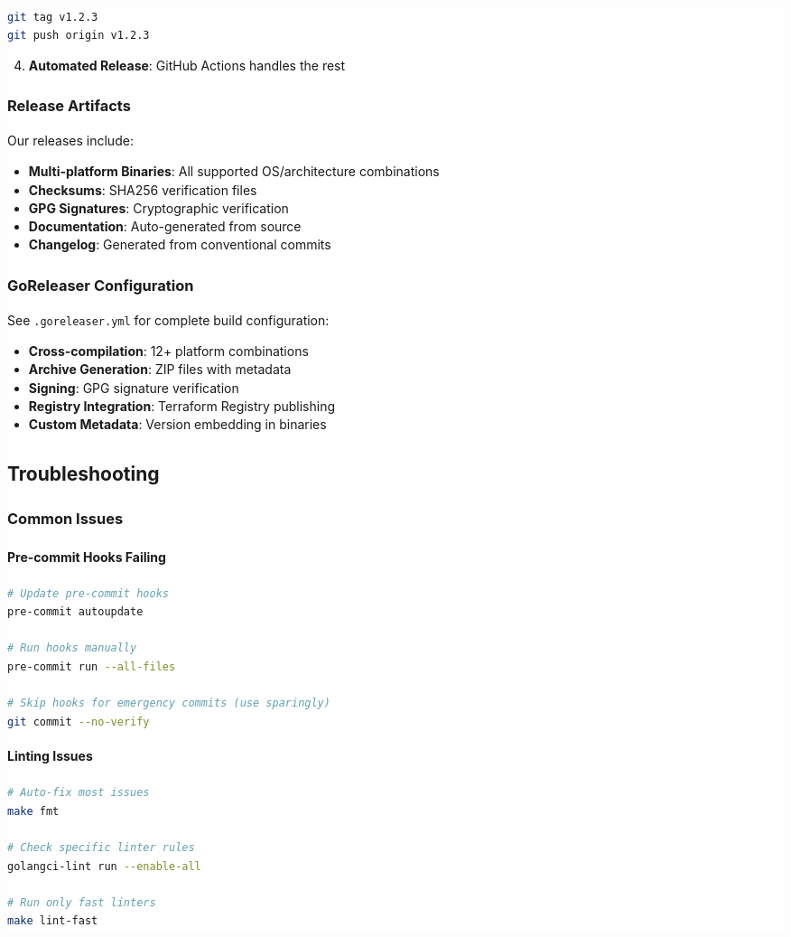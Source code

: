    ```bash
   git tag v1.2.3
   git push origin v1.2.3
   ```

4. **Automated Release**: GitHub Actions handles the rest

### Release Artifacts

Our releases include:

- **Multi-platform Binaries**: All supported OS/architecture combinations
- **Checksums**: SHA256 verification files
- **GPG Signatures**: Cryptographic verification
- **Documentation**: Auto-generated from source
- **Changelog**: Generated from conventional commits

### GoReleaser Configuration

See `.goreleaser.yml` for complete build configuration:

- **Cross-compilation**: 12+ platform combinations
- **Archive Generation**: ZIP files with metadata
- **Signing**: GPG signature verification
- **Registry Integration**: Terraform Registry publishing
- **Custom Metadata**: Version embedding in binaries

## Troubleshooting

### Common Issues

#### Pre-commit Hooks Failing

```bash
# Update pre-commit hooks
pre-commit autoupdate

# Run hooks manually
pre-commit run --all-files

# Skip hooks for emergency commits (use sparingly)
git commit --no-verify
```

#### Linting Issues

```bash
# Auto-fix most issues
make fmt

# Check specific linter rules
golangci-lint run --enable-all

# Run only fast linters
make lint-fast
```
